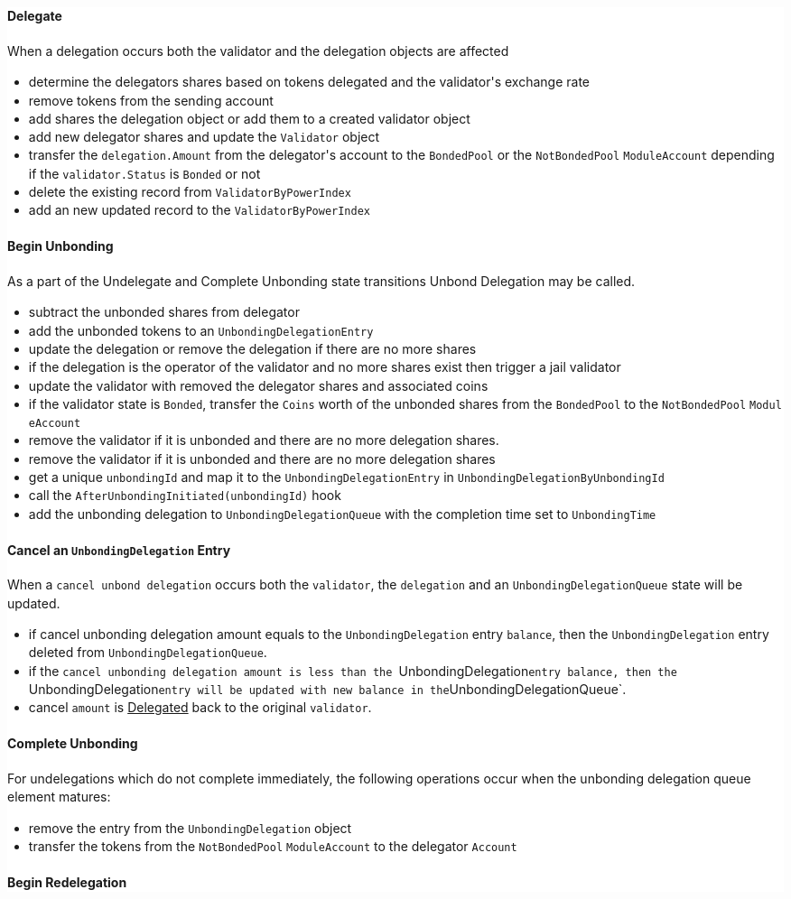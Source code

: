 #### Delegate

When a delegation occurs both the validator and the delegation objects are affected

* determine the delegators shares based on tokens delegated and the validator's exchange rate
* remove tokens from the sending account
* add shares the delegation object or add them to a created validator object
* add new delegator shares and update the `Validator` object
* transfer the `delegation.Amount` from the delegator's account to the `BondedPool` or the `NotBondedPool` `ModuleAccount` depending if the `validator.Status` is `Bonded` or not
* delete the existing record from `ValidatorByPowerIndex`
* add an new updated record to the `ValidatorByPowerIndex`

#### Begin Unbonding

As a part of the Undelegate and Complete Unbonding state transitions Unbond
Delegation may be called.

* subtract the unbonded shares from delegator
* add the unbonded tokens to an `UnbondingDelegationEntry`
* update the delegation or remove the delegation if there are no more shares
* if the delegation is the operator of the validator and no more shares exist then trigger a jail validator
* update the validator with removed the delegator shares and associated coins
* if the validator state is `Bonded`, transfer the `Coins` worth of the unbonded
  shares from the `BondedPool` to the `NotBondedPool` `ModuleAccount`
* remove the validator if it is unbonded and there are no more delegation shares.
* remove the validator if it is unbonded and there are no more delegation shares
* get a unique `unbondingId` and map it to the `UnbondingDelegationEntry` in `UnbondingDelegationByUnbondingId` 
* call the `AfterUnbondingInitiated(unbondingId)` hook
* add the unbonding delegation to `UnbondingDelegationQueue` with the completion time set to `UnbondingTime`

#### Cancel an `UnbondingDelegation` Entry 

When a `cancel unbond delegation` occurs both the `validator`, the `delegation` and an `UnbondingDelegationQueue` state will be updated.

* if cancel unbonding delegation amount equals to the `UnbondingDelegation` entry `balance`, then the `UnbondingDelegation` entry deleted from `UnbondingDelegationQueue`.
* if the `cancel unbonding delegation amount is less than the `UnbondingDelegation` entry balance, then the `UnbondingDelegation` entry will be updated with new balance in the `UnbondingDelegationQueue`. 
* cancel `amount` is [Delegated](#delegations) back to  the original `validator`.

#### Complete Unbonding

For undelegations which do not complete immediately, the following operations
occur when the unbonding delegation queue element matures:

* remove the entry from the `UnbondingDelegation` object
* transfer the tokens from the `NotBondedPool` `ModuleAccount` to the delegator `Account`

#### Begin Redelegation
